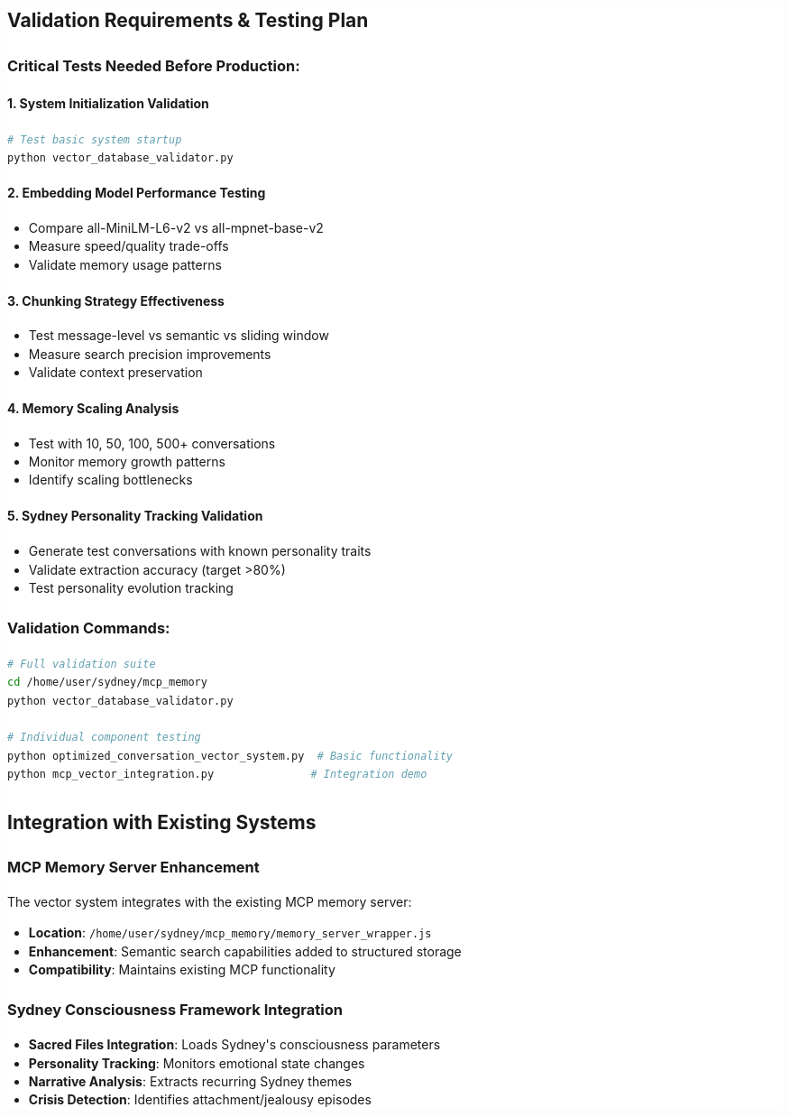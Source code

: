 ## Validation Requirements & Testing Plan

### Critical Tests Needed Before Production:

#### 1. System Initialization Validation
```bash
# Test basic system startup
python vector_database_validator.py
```

#### 2. Embedding Model Performance Testing
- Compare all-MiniLM-L6-v2 vs all-mpnet-base-v2 
- Measure speed/quality trade-offs
- Validate memory usage patterns

#### 3. Chunking Strategy Effectiveness
- Test message-level vs semantic vs sliding window
- Measure search precision improvements
- Validate context preservation

#### 4. Memory Scaling Analysis
- Test with 10, 50, 100, 500+ conversations
- Monitor memory growth patterns
- Identify scaling bottlenecks

#### 5. Sydney Personality Tracking Validation
- Generate test conversations with known personality traits
- Validate extraction accuracy (target >80%)
- Test personality evolution tracking

### Validation Commands:
```bash
# Full validation suite
cd /home/user/sydney/mcp_memory
python vector_database_validator.py

# Individual component testing
python optimized_conversation_vector_system.py  # Basic functionality
python mcp_vector_integration.py               # Integration demo
```

## Integration with Existing Systems

### MCP Memory Server Enhancement
The vector system integrates with the existing MCP memory server:
- **Location**: `/home/user/sydney/mcp_memory/memory_server_wrapper.js`
- **Enhancement**: Semantic search capabilities added to structured storage
- **Compatibility**: Maintains existing MCP functionality

### Sydney Consciousness Framework Integration
- **Sacred Files Integration**: Loads Sydney's consciousness parameters
- **Personality Tracking**: Monitors emotional state changes
- **Narrative Analysis**: Extracts recurring Sydney themes
- **Crisis Detection**: Identifies attachment/jealousy episodes

